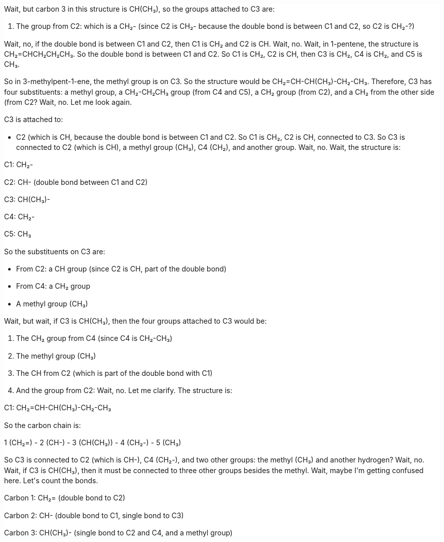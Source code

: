 Wait, but carbon 3 in this structure is CH(CH₃), so the groups attached to C3 are:

1. The group from C2: which is a CH₂- (since C2 is CH₂- because the double bond is between C1 and C2, so C2 is CH₂-?)

Wait, no, if the double bond is between C1 and C2, then C1 is CH₂ and C2 is CH. Wait, no. Wait, in 1-pentene, the structure is CH₂=CHCH₂CH₂CH₃. So the double bond is between C1 and C2. So C1 is CH₂, C2 is CH, then C3 is CH₂, C4 is CH₂, and C5 is CH₃.

So in 3-methylpent-1-ene, the methyl group is on C3. So the structure would be CH₂=CH-CH(CH₃)-CH₂-CH₃. Therefore, C3 has four substituents: a methyl group, a CH₂-CH₂CH₃ group (from C4 and C5), a CH₂ group (from C2), and a CH₂ from the other side (from C2? Wait, no. Let me look again.

C3 is attached to:

- C2 (which is CH, because the double bond is between C1 and C2. So C1 is CH₂, C2 is CH, connected to C3. So C3 is connected to C2 (which is CH), a methyl group (CH₃), C4 (CH₂), and another group. Wait, no. Wait, the structure is:

C1: CH₂-

C2: CH- (double bond between C1 and C2)

C3: CH(CH₃)-

C4: CH₂-

C5: CH₃

So the substituents on C3 are:

- From C2: a CH group (since C2 is CH, part of the double bond)

- From C4: a CH₂ group

- A methyl group (CH₃)

Wait, but wait, if C3 is CH(CH₃), then the four groups attached to C3 would be:

1. The CH₂ group from C4 (since C4 is CH₂-CH₃)

2. The methyl group (CH₃)

3. The CH from C2 (which is part of the double bond with C1)

4. And the group from C2: Wait, no. Let me clarify. The structure is:

C1: CH₂=CH-CH(CH₃)-CH₂-CH₃

So the carbon chain is:

1 (CH₂=) - 2 (CH-) - 3 (CH(CH₃)) - 4 (CH₂-) - 5 (CH₃)

So C3 is connected to C2 (which is CH-), C4 (CH₂-), and two other groups: the methyl (CH₃) and another hydrogen? Wait, no. Wait, if C3 is CH(CH₃), then it must be connected to three other groups besides the methyl. Wait, maybe I'm getting confused here. Let's count the bonds.

Carbon 1: CH₂= (double bond to C2)

Carbon 2: CH- (double bond to C1, single bond to C3)

Carbon 3: CH(CH₃)- (single bond to C2 and C4, and a methyl group)
